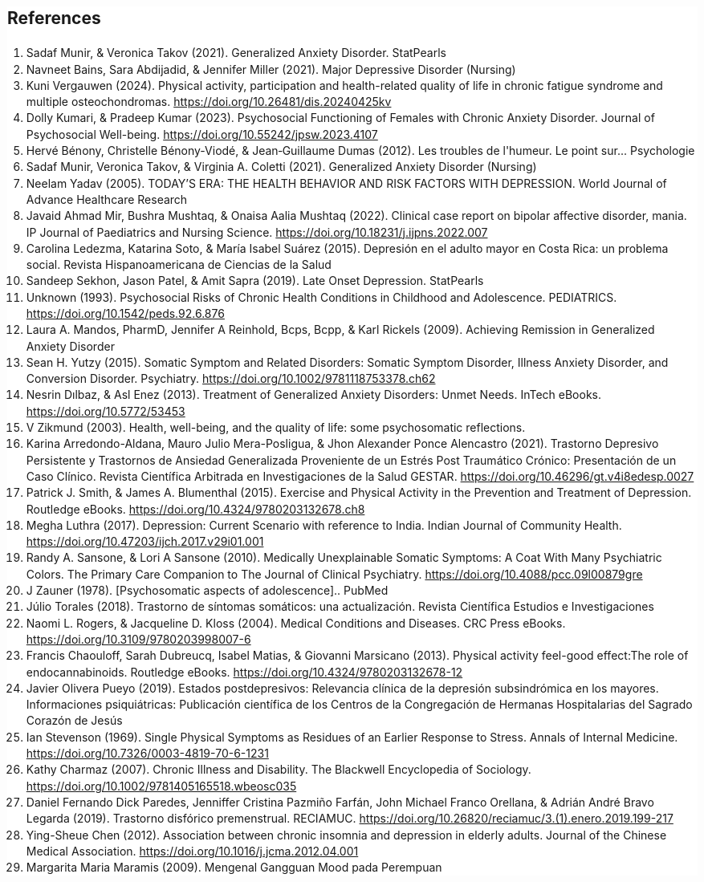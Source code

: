 ## References

1. Sadaf Munir, & Veronica Takov (2021). Generalized Anxiety Disorder. StatPearls
2. Navneet Bains, Sara Abdijadid, & Jennifer Miller (2021). Major Depressive Disorder (Nursing)
3. Kuni Vergauwen (2024). Physical activity, participation and health-related quality of life in chronic fatigue syndrome and multiple osteochondromas. https://doi.org/10.26481/dis.20240425kv
4. Dolly Kumari, & Pradeep Kumar (2023). Psychosocial Functioning of Females with Chronic Anxiety Disorder. Journal of Psychosocial Well-being. https://doi.org/10.55242/jpsw.2023.4107
5. Hervé Bénony, Christelle Bénony-Viodé, & Jean‐Guillaume Dumas (2012). Les troubles de l'humeur. Le point sur... Psychologie
6. Sadaf Munir, Veronica Takov, & Virginia A. Coletti (2021). Generalized Anxiety Disorder (Nursing)
7. Neelam Yadav (2005). TODAY’S ERA: THE HEALTH BEHAVIOR AND RISK FACTORS WITH DEPRESSION. World Journal of Advance Healthcare Research
8. Javaid Ahmad Mir, Bushra Mushtaq, & Onaisa Aalia Mushtaq (2022). Clinical case report on bipolar affective disorder, mania. IP Journal of Paediatrics and Nursing Science. https://doi.org/10.18231/j.ijpns.2022.007
9. Carolina Ledezma, Katarina Soto, & María Isabel Suárez (2015). Depresión en el adulto mayor en Costa Rica: un problema social. Revista Hispanoamericana de Ciencias de la Salud
10. Sandeep Sekhon, Jason Patel, & Amit Sapra (2019). Late Onset Depression. StatPearls
11. Unknown (1993). Psychosocial Risks of Chronic Health Conditions in Childhood and Adolescence. PEDIATRICS. https://doi.org/10.1542/peds.92.6.876
12. Laura A. Mandos, PharmD, Jennifer A Reinhold, Bcps, Bcpp, & Karl Rickels (2009). Achieving Remission in Generalized Anxiety Disorder
13. Sean H. Yutzy (2015). Somatic Symptom and Related Disorders: Somatic Symptom Disorder, Illness Anxiety Disorder, and Conversion Disorder. Psychiatry. https://doi.org/10.1002/9781118753378.ch62
14. Nesrin Dılbaz, & Asl Enez (2013). Treatment of Generalized Anxiety Disorders: Unmet Needs. InTech eBooks. https://doi.org/10.5772/53453
15. V Zikmund (2003). Health, well-being, and the quality of life: some psychosomatic reflections.
16. Karina Arredondo-Aldana, Mauro Julio Mera-Posligua, & Jhon Alexander Ponce Alencastro (2021). Trastorno Depresivo Persistente y Trastornos de Ansiedad Generalizada Proveniente de un Estrés Post Traumático Crónico: Presentación de un Caso Clínico. Revista Científica Arbitrada en Investigaciones de la Salud GESTAR. https://doi.org/10.46296/gt.v4i8edesp.0027
17. Patrick J. Smith, & James A. Blumenthal (2015). Exercise and Physical Activity in the Prevention and Treatment of Depression. Routledge eBooks. https://doi.org/10.4324/9780203132678.ch8
18. Megha Luthra (2017). Depression: Current Scenario with reference to India. Indian Journal of Community Health. https://doi.org/10.47203/ijch.2017.v29i01.001
19. Randy A. Sansone, & Lori A Sansone (2010). Medically Unexplainable Somatic Symptoms: A Coat With Many Psychiatric Colors. The Primary Care Companion to The Journal of Clinical Psychiatry. https://doi.org/10.4088/pcc.09l00879gre
20. J Zauner (1978). [Psychosomatic aspects of adolescence].. PubMed
21. Júlio Torales (2018). Trastorno de síntomas somáticos: una actualización. Revista Científica Estudios e Investigaciones
22. Naomi L. Rogers, & Jacqueline D. Kloss (2004). Medical Conditions and Diseases. CRC Press eBooks. https://doi.org/10.3109/9780203998007-6
23. Francis Chaouloff, Sarah Dubreucq, Isabel Matias, & Giovanni Marsicano (2013). Physical activity feel-good effect:The role of endocannabinoids. Routledge eBooks. https://doi.org/10.4324/9780203132678-12
24. Javier Olivera Pueyo (2019). Estados postdepresivos: Relevancia clínica de la depresión subsindrómica en los mayores. Informaciones psiquiátricas: Publicación científica de los Centros de la Congregación de Hermanas Hospitalarias del Sagrado Corazón de Jesús
25. Ian Stevenson (1969). Single Physical Symptoms as Residues of an Earlier Response to Stress. Annals of Internal Medicine. https://doi.org/10.7326/0003-4819-70-6-1231
26. Kathy Charmaz (2007). Chronic Illness and Disability. The Blackwell Encyclopedia of Sociology. https://doi.org/10.1002/9781405165518.wbeosc035
27. Daniel Fernando Dick Paredes, Jenniffer Cristina Pazmiño Farfán, John Michael Franco Orellana, & Adrián André Bravo Legarda (2019). Trastorno disfórico premenstrual. RECIAMUC. https://doi.org/10.26820/reciamuc/3.(1).enero.2019.199-217
28. Ying-Sheue Chen (2012). Association between chronic insomnia and depression in elderly adults. Journal of the Chinese Medical Association. https://doi.org/10.1016/j.jcma.2012.04.001
29. Margarita Maria Maramis (2009). Mengenal Gangguan Mood pada Perempuan